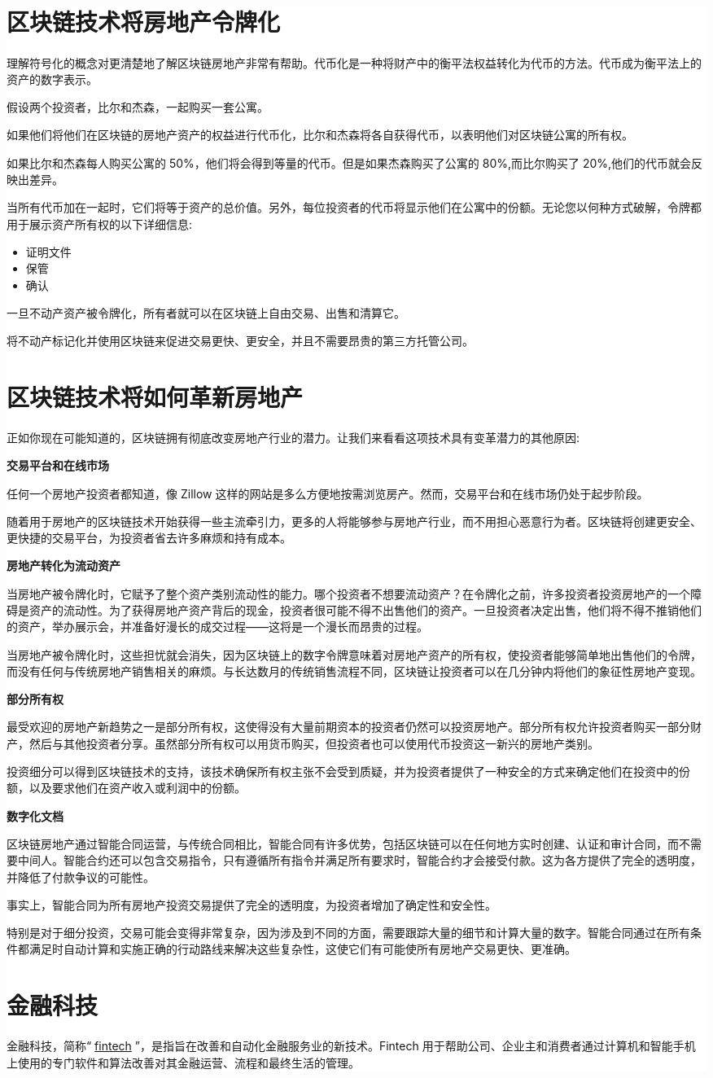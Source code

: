 # 区块链技术将房地产令牌化

理解符号化的概念对更清楚地了解区块链房地产非常有帮助。代币化是一种将财产中的衡平法权益转化为代币的方法。代币成为衡平法上的资产的数字表示。

假设两个投资者，比尔和杰森，一起购买一套公寓。

如果他们将他们在区块链的房地产资产的权益进行代币化，比尔和杰森将各自获得代币，以表明他们对区块链公寓的所有权。

如果比尔和杰森每人购买公寓的 50%，他们将会得到等量的代币。但是如果杰森购买了公寓的 80%,而比尔购买了 20%,他们的代币就会反映出差异。

当所有代币加在一起时，它们将等于资产的总价值。另外，每位投资者的代币将显示他们在公寓中的份额。无论您以何种方式破解，令牌都用于展示资产所有权的以下详细信息:

*   证明文件
*   保管
*   确认

一旦不动产资产被令牌化，所有者就可以在区块链上自由交易、出售和清算它。

将不动产标记化并使用区块链来促进交易更快、更安全，并且不需要昂贵的第三方托管公司。

# 区块链技术将如何革新房地产

正如你现在可能知道的，区块链拥有彻底改变房地产行业的潜力。让我们来看看这项技术具有变革潜力的其他原因:

**交易平台和在线市场**

任何一个房地产投资者都知道，像 Zillow 这样的网站是多么方便地按需浏览房产。然而，交易平台和在线市场仍处于起步阶段。

随着用于房地产的区块链技术开始获得一些主流牵引力，更多的人将能够参与房地产行业，而不用担心恶意行为者。区块链将创建更安全、更快捷的交易平台，为投资者省去许多麻烦和持有成本。

**房地产转化为流动资产**

当房地产被令牌化时，它赋予了整个资产类别流动性的能力。哪个投资者不想要流动资产？在令牌化之前，许多投资者投资房地产的一个障碍是资产的流动性。为了获得房地产资产背后的现金，投资者很可能不得不出售他们的资产。一旦投资者决定出售，他们将不得不推销他们的资产，举办展示会，并准备好漫长的成交过程——这将是一个漫长而昂贵的过程。

当房地产被令牌化时，这些担忧就会消失，因为区块链上的数字令牌意味着对房地产资产的所有权，使投资者能够简单地出售他们的令牌，而没有任何与传统房地产销售相关的麻烦。与长达数月的传统销售流程不同，区块链让投资者可以在几分钟内将他们的象征性房地产变现。

**部分所有权**

最受欢迎的房地产新趋势之一是部分所有权，这使得没有大量前期资本的投资者仍然可以投资房地产。部分所有权允许投资者购买一部分财产，然后与其他投资者分享。虽然部分所有权可以用货币购买，但投资者也可以使用代币投资这一新兴的房地产类别。

投资细分可以得到区块链技术的支持，该技术确保所有权主张不会受到质疑，并为投资者提供了一种安全的方式来确定他们在投资中的份额，以及要求他们在资产收入或利润中的份额。

**数字化文档**

区块链房地产通过智能合同运营，与传统合同相比，智能合同有许多优势，包括区块链可以在任何地方实时创建、认证和审计合同，而不需要中间人。智能合约还可以包含交易指令，只有遵循所有指令并满足所有要求时，智能合约才会接受付款。这为各方提供了完全的透明度，并降低了付款争议的可能性。

事实上，智能合同为所有房地产投资交易提供了完全的透明度，为投资者增加了确定性和安全性。

特别是对于细分投资，交易可能会变得非常复杂，因为涉及到不同的方面，需要跟踪大量的细节和计算大量的数字。智能合同通过在所有条件都满足时自动计算和实施正确的行动路线来解决这些复杂性，这使它们有可能使所有房地产交易更快、更准确。

# 金融科技

金融科技，简称“ [fintech](https://www.investopedia.com/terms/f/fintech.asp) ”，是指旨在改善和自动化金融服务业的新技术。Fintech 用于帮助公司、企业主和消费者通过计算机和智能手机上使用的专门软件和算法改善对其金融运营、流程和最终生活的管理。
